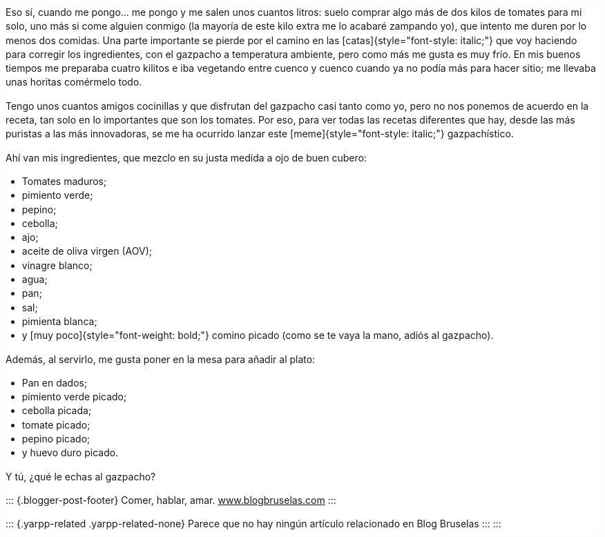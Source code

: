Eso sí, cuando me pongo... me pongo y me salen unos cuantos litros:
suelo comprar algo más de dos kilos de tomates para mi solo, uno más si
come alguien conmigo (la mayoría de este kilo extra me lo acabaré
zampando yo), que intento me duren por lo menos dos comidas. Una parte
importante se pierde por el camino en las
[catas]{style="font-style: italic;"} que voy haciendo para corregir los
ingredientes, con el gazpacho a temperatura ambiente, pero como más me
gusta es muy frío. En mis buenos tiempos me preparaba cuatro kilitos e
iba vegetando entre cuenco y cuenco cuando ya no podía más para hacer
sitio; me llevaba unas horitas comérmelo todo.

Tengo unos cuantos amigos cocinillas y que disfrutan del gazpacho casi
tanto como yo, pero no nos ponemos de acuerdo en la receta, tan solo en
lo importantes que son los tomates. Por eso, para ver todas las recetas
diferentes que hay, desde las más puristas a las más innovadoras, se me
ha ocurrido lanzar este [meme]{style="font-style: italic;"}
gazpachístico.

Ahí van mis ingredientes, que mezclo en su justa medida a ojo de buen
cubero:

-   Tomates maduros;
-   pimiento verde;
-   pepino;
-   cebolla;
-   ajo;
-   aceite de oliva virgen (AOV);
-   vinagre blanco;
-   agua;
-   pan;
-   sal;
-   pimienta blanca;
-   y [muy poco]{style="font-weight: bold;"} comino picado (como se te
    vaya la mano, adiós al gazpacho).

Además, al servirlo, me gusta poner en la mesa para añadir al plato:

-   Pan en dados;
-   pimiento verde picado;
-   cebolla picada;
-   tomate picado;
-   pepino picado;
-   y huevo duro picado.

Y tú, ¿qué le echas al gazpacho?

::: {.blogger-post-footer}
Comer, hablar, amar. www.blogbruselas.com
:::

::: {.yarpp-related .yarpp-related-none}
Parece que no hay ningún artículo relacionado en Blog Bruselas
:::
:::
